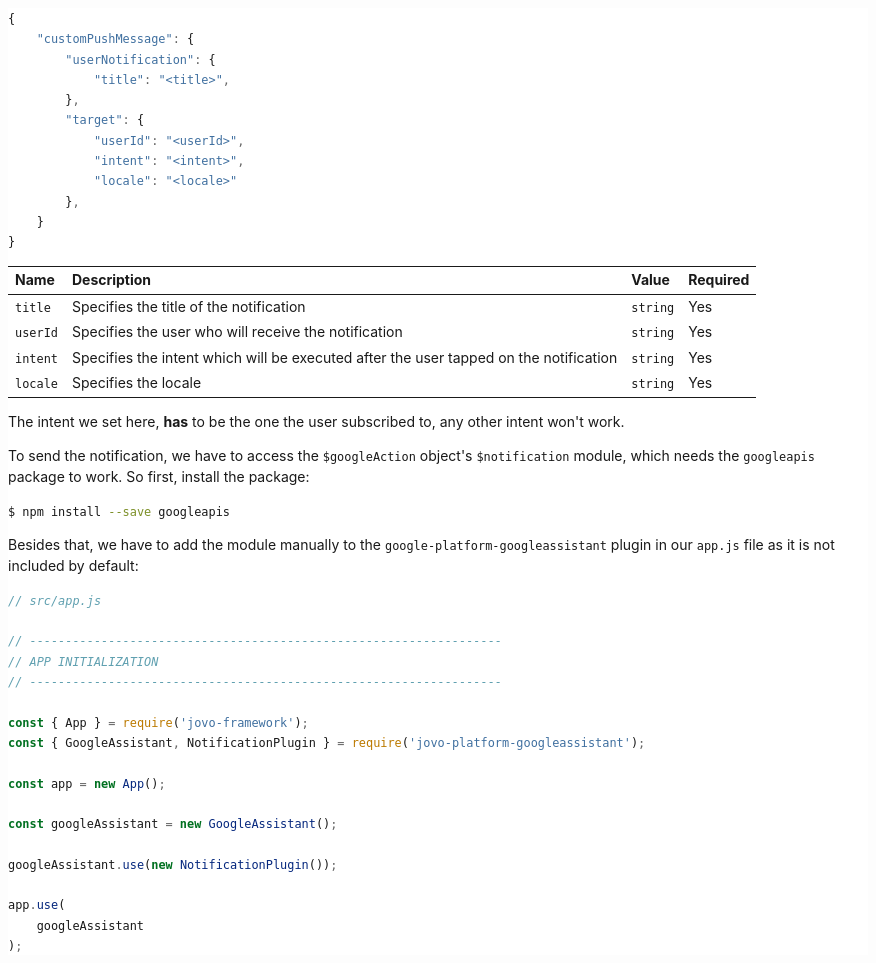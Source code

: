 ```javascript
{
    "customPushMessage": {
        "userNotification": {
            "title": "<title>",
        },
        "target": {
            "userId": "<userId>",
            "intent": "<intent>",
            "locale": "<locale>"
        },
    }
}
```

Name | Description | Value | Required
:--- | :--- | :--- | :---
`title` | Specifies the title of the notification | `string` | Yes
`userId` | Specifies the user who will receive the notification | `string` | Yes
`intent` | Specifies the intent which will be executed after the user tapped on the notification | `string` | Yes
`locale` | Specifies the locale | `string` | Yes

The intent we set here, **has** to be the one the user subscribed to, any other intent won't work.

To send the notification, we have to access the `$googleAction` object's `$notification` module, which needs the `googleapis` package to work. So first, install the package:

```sh
$ npm install --save googleapis
```

Besides that, we have to add the module manually to the `google-platform-googleassistant` plugin in our `app.js` file as it is not included by default:

```javascript
// src/app.js

// ------------------------------------------------------------------
// APP INITIALIZATION
// ------------------------------------------------------------------

const { App } = require('jovo-framework');
const { GoogleAssistant, NotificationPlugin } = require('jovo-platform-googleassistant');

const app = new App();

const googleAssistant = new GoogleAssistant();

googleAssistant.use(new NotificationPlugin());

app.use(
    googleAssistant
);
```
